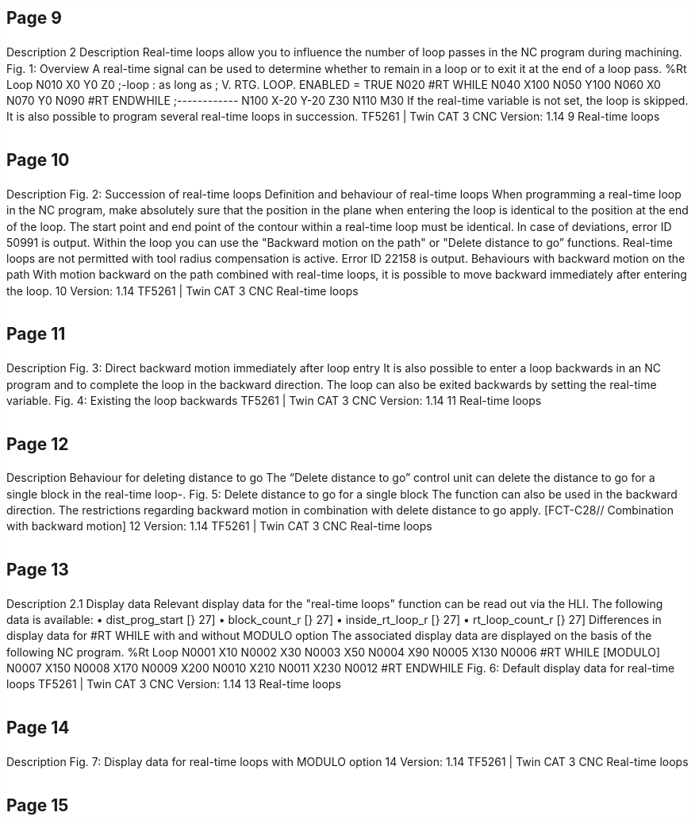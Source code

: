 ## Page 9

Description 2 Description Real-time loops allow you to influence the number of loop passes in the NC program during machining. Fig. 1: Overview A real-time signal can be used to determine whether to remain in a loop or to exit it at the end of a loop pass. %Rt Loop N010 X0 Y0 Z0 ;-loop : as long as ; V. RTG. LOOP. ENABLED = TRUE N020 #RT WHILE N040 X100 N050 Y100 N060 X0 N070 Y0 N090 #RT ENDWHILE ;------------ N100 X-20 Y-20 Z30 N110 M30 If the real-time variable is not set, the loop is skipped. It is also possible to program several real-time loops in succession. TF5261 | Twin CAT 3 CNC Version: 1.14 9 Real-time loops
## Page 10

Description Fig. 2: Succession of real-time loops Definition and behaviour of real-time loops When programming a real-time loop in the NC program, make absolutely sure that the position in the plane when entering the loop is identical to the position at the end of the loop. The start point and end point of the contour within a real-time loop must be identical. In case of deviations, error ID 50991 is output. Within the loop you can use the "Backward motion on the path" or "Delete distance to go” functions. Real-time loops are not permitted with tool radius compensation is active. Error ID 22158 is output. Behaviours with backward motion on the path With motion backward on the path combined with real-time loops, it is possible to move backward immediately after entering the loop. 10 Version: 1.14 TF5261 | Twin CAT 3 CNC Real-time loops
## Page 11

Description Fig. 3: Direct backward motion immediately after loop entry It is also possible to enter a loop backwards in an NC program and to complete the loop in the backward direction. The loop can also be exited backwards by setting the real-time variable. Fig. 4: Existing the loop backwards TF5261 | Twin CAT 3 CNC Version: 1.14 11 Real-time loops
## Page 12

Description Behaviour for deleting distance to go The “Delete distance to go” control unit can delete the distance to go for a single block in the real-time loop-. Fig. 5: Delete distance to go for a single block The function can also be used in the backward direction. The restrictions regarding backward motion in combination with delete distance to go apply. [FCT-C28// Combination with backward motion] 12 Version: 1.14 TF5261 | Twin CAT 3 CNC Real-time loops
## Page 13

Description 2.1 Display data Relevant display data for the "real-time loops" function can be read out via the HLI. The following data is available: • dist_prog_start [} 27] • block_count_r [} 27] • inside_rt_loop_r [} 27] • rt_loop_count_r [} 27] Differences in display data for #RT WHILE with and without MODULO option The associated display data are displayed on the basis of the following NC program. %Rt Loop N0001 X10 N0002 X30 N0003 X50 N0004 X90 N0005 X130 N0006 #RT WHILE [MODULO] N0007 X150 N0008 X170 N0009 X200 N0010 X210 N0011 X230 N0012 #RT ENDWHILE Fig. 6: Default display data for real-time loops TF5261 | Twin CAT 3 CNC Version: 1.14 13 Real-time loops
## Page 14

Description Fig. 7: Display data for real-time loops with MODULO option 14 Version: 1.14 TF5261 | Twin CAT 3 CNC Real-time loops
## Page 15
